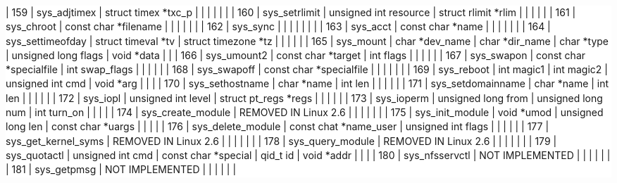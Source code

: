 | 159  | sys_adjtimex               | struct timex *txc_p               |                                       |                                        |                                       |                                      |                     |
| 160  | sys_setrlimit              | unsigned int resource             | struct rlimit *rlim                   |                                        |                                       |                                      |                     |
| 161  | sys_chroot                 | const char *filename              |                                       |                                        |                                       |                                      |                     |
| 162  | sys_sync                   |                                   |                                       |                                        |                                       |                                      |                     |
| 163  | sys_acct                   | const char *name                  |                                       |                                        |                                       |                                      |                     |
| 164  | sys_settimeofday           | struct timeval *tv                | struct timezone *tz                   |                                        |                                       |                                      |                     |
| 165  | sys_mount                  | char *dev_name                    | char *dir_name                        | char *type                             | unsigned long flags                   | void *data                           |                     |
| 166  | sys_umount2                | const char *target                | int flags                             |                                        |                                       |                                      |                     |
| 167  | sys_swapon                 | const char *specialfile           | int swap_flags                        |                                        |                                       |                                      |                     |
| 168  | sys_swapoff                | const char *specialfile           |                                       |                                        |                                       |                                      |                     |
| 169  | sys_reboot                 | int magic1                        | int magic2                            | unsigned int cmd                       | void *arg                             |                                      |                     |
| 170  | sys_sethostname            | char *name                        | int len                               |                                        |                                       |                                      |                     |
| 171  | sys_setdomainname          | char *name                        | int len                               |                                        |                                       |                                      |                     |
| 172  | sys_iopl                   | unsigned int level                | struct pt_regs *regs                  |                                        |                                       |                                      |                     |
| 173  | sys_ioperm                 | unsigned long from                | unsigned long num                     | int turn_on                            |                                       |                                      |                     |
| 174  | sys_create_module          | REMOVED IN Linux 2.6              |                                       |                                        |                                       |                                      |                     |
| 175  | sys_init_module            | void *umod                        | unsigned long len                     | const char *uargs                      |                                       |                                      |                     |
| 176  | sys_delete_module          | const chat *name_user             | unsigned int flags                    |                                        |                                       |                                      |                     |
| 177  | sys_get_kernel_syms        | REMOVED IN Linux 2.6              |                                       |                                        |                                       |                                      |                     |
| 178  | sys_query_module           | REMOVED IN Linux 2.6              |                                       |                                        |                                       |                                      |                     |
| 179  | sys_quotactl               | unsigned int cmd                  | const char *special                   | qid_t id                               | void *addr                            |                                      |                     |
| 180  | sys_nfsservctl             | NOT IMPLEMENTED                   |                                       |                                        |                                       |                                      |                     |
| 181  | sys_getpmsg                | NOT IMPLEMENTED                   |                                       |                                        |                                       |                                      |                     |